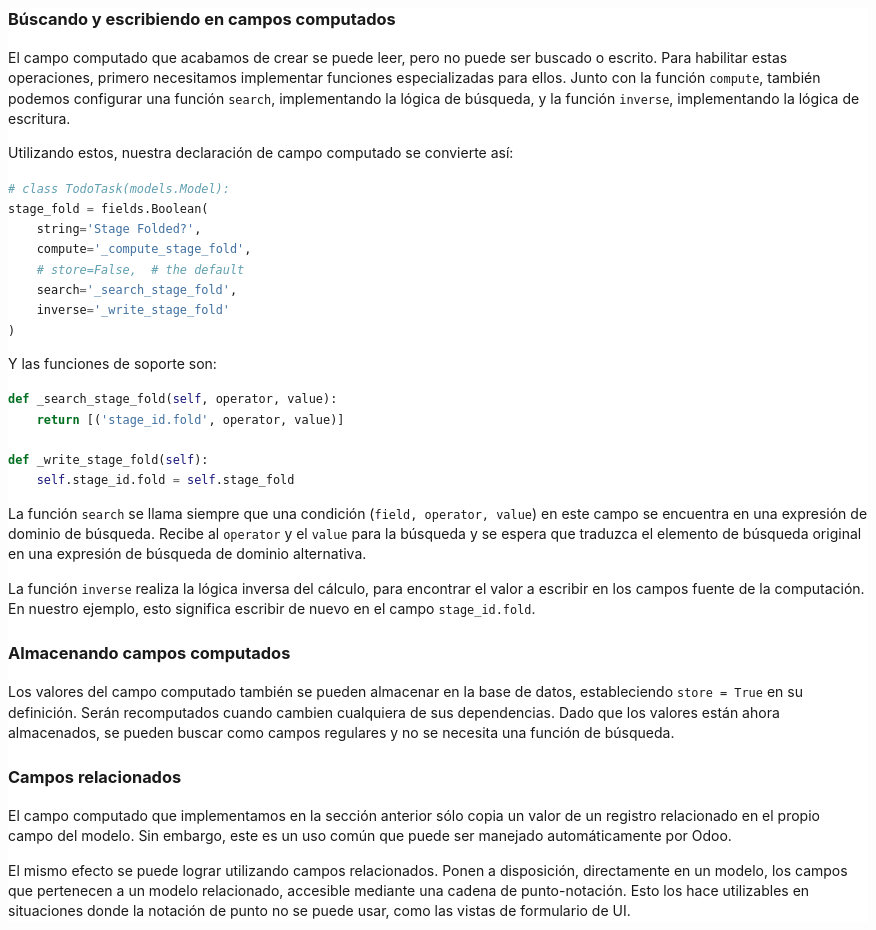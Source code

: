 ### Búscando y escribiendo en campos computados

El campo computado que acabamos de crear se puede leer, pero no puede ser buscado o escrito. Para habilitar estas operaciones, primero necesitamos implementar funciones especializadas para ellos. Junto con la función `compute`, también podemos configurar una función `search`, implementando la lógica de búsqueda, y la función `inverse`, implementando la lógica de escritura.

Utilizando estos, nuestra declaración de campo computado se convierte así:

```py
# class TodoTask(models.Model):
stage_fold = fields.Boolean(
    string='Stage Folded?',
    compute='_compute_stage_fold',
    # store=False,  # the default
    search='_search_stage_fold',
    inverse='_write_stage_fold'
)
```

Y las funciones de soporte son:

```py
def _search_stage_fold(self, operator, value):
    return [('stage_id.fold', operator, value)]

def _write_stage_fold(self):
    self.stage_id.fold = self.stage_fold
```

La función `search` se llama siempre que una condición (`field, operator, value`) en este campo se encuentra en una expresión de dominio de búsqueda. Recibe al `operator` y el `value` para la búsqueda y se espera que traduzca el elemento de búsqueda original en una expresión de búsqueda de dominio alternativa.

La función `inverse` realiza la lógica inversa del cálculo, para encontrar el valor a escribir en los campos fuente de la computación. En nuestro ejemplo, esto significa escribir de nuevo en el campo `stage_id.fold`.

### Almacenando campos computados

Los valores del campo computado también se pueden almacenar en la base de datos, estableciendo `store = True` en su definición. Serán recomputados cuando cambien cualquiera de sus dependencias. Dado que los valores están ahora almacenados, se pueden buscar como campos regulares y no se necesita una función de búsqueda.

### Campos relacionados

El campo computado que implementamos en la sección anterior sólo copia un valor de un registro relacionado en el propio campo del modelo. Sin embargo, este es un uso común que puede ser manejado automáticamente por Odoo.

El mismo efecto se puede lograr utilizando campos relacionados. Ponen a disposición, directamente en un modelo, los campos que pertenecen a un modelo relacionado, accesible mediante una cadena de punto-notación. Esto los hace utilizables en situaciones donde la notación de punto no se puede usar, como las vistas de formulario de UI.
